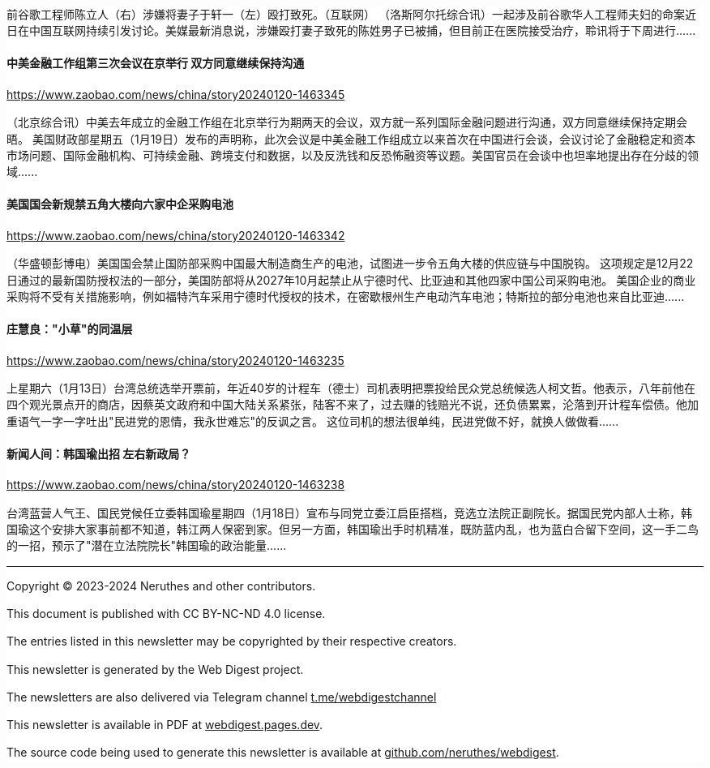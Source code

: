 前谷歌工程师陈立人（右）涉嫌将妻子于轩一（左）殴打致死。（互联网）
（洛斯阿尔托综合讯）一起涉及前谷歌华人工程师夫妇的命案近日在中国互联网持续引发讨论。美媒最新消息说，涉嫌殴打妻子致死的陈姓男子已被捕，但目前正在医院接受治疗，聆讯将于下周进行......

#### 中美金融工作组第三次会议在京举行 双方同意继续保持沟通

https://www.zaobao.com/news/china/story20240120-1463345

（北京综合讯）中美去年成立的金融工作组在北京举行为期两天的会议，双方就一系列国际金融问题进行沟通，双方同意继续保持定期会晤。
美国财政部星期五（1月19日）发布的声明称，此次会议是中美金融工作组成立以来首次在中国进行会谈，会议讨论了金融稳定和资本市场问题、国际金融机构、可持续金融、跨境支付和数据，以及反洗钱和反恐怖融资等议题。美国官员在会谈中也坦率地提出存在分歧的领域......

#### 美国国会新规禁五角大楼向六家中企采购电池

https://www.zaobao.com/news/china/story20240120-1463342

（华盛顿彭博电）美国国会禁止国防部采购中国最大制造商生产的电池，试图进一步令五角大楼的供应链与中国脱钩。
这项规定是12月22日通过的最新国防授权法的一部分，美国防部将从2027年10月起禁止从宁德时代、比亚迪和其他四家中国公司采购电池。
美国企业的商业采购将不受有关措施影响，例如福特汽车采用宁德时代授权的技术，在密歇根州生产电动汽车电池；特斯拉的部分电池也来自比亚迪......

#### 庄慧良："小草"的同温层

https://www.zaobao.com/news/china/story20240120-1463235

上星期六（1月13日）台湾总统选举开票前，年近40岁的计程车（德士）司机表明把票投给民众党总统候选人柯文哲。他表示，八年前他在四个观光景点开的商店，因蔡英文政府和中国大陆关系紧张，陆客不来了，过去赚的钱赔光不说，还负债累累，沦落到开计程车偿债。他加重语气一字一字吐出"民进党的恩情，我永世难忘"的反讽之言。
这位司机的想法很单纯，民进党做不好，就换人做做看......

#### 新闻人间：韩国瑜出招 左右新政局？

https://www.zaobao.com/news/china/story20240120-1463238

台湾蓝营人气王、国民党候任立委韩国瑜星期四（1月18日）宣布与同党立委江启臣搭档，竞选立法院正副院长。据国民党内部人士称，韩国瑜这个安排大家事前都不知道，韩江两人保密到家。但另一方面，韩国瑜出手时机精准，既防蓝内乱，也为蓝白合留下空间，这一手二鸟的一招，预示了"潜在立法院院长"韩国瑜的政治能量......




-----------------------------------

Copyright © 2023-2024 Neruthes and other contributors.

This document is published with CC BY-NC-ND 4.0 license.

The entries listed in this newsletter may be copyrighted by their respective creators.

This newsletter is generated by the Web Digest project.

The newsletters are also delivered via Telegram channel [t.me/webdigestchannel](https://t.me/webdigestchannel)

This newsletter is available in PDF at [webdigest.pages.dev](https://webdigest.pages.dev/).

The source code being used to generate this newsletter is available at [github.com/neruthes/webdigest](https://github.com/neruthes/webdigest).

